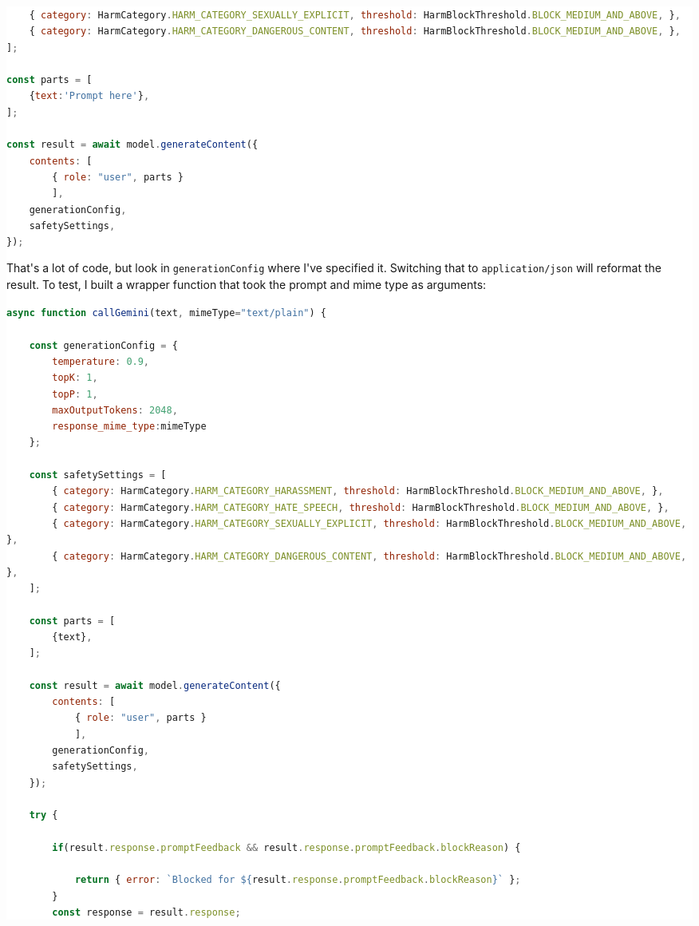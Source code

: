 ```js
	{ category: HarmCategory.HARM_CATEGORY_SEXUALLY_EXPLICIT, threshold: HarmBlockThreshold.BLOCK_MEDIUM_AND_ABOVE, },
	{ category: HarmCategory.HARM_CATEGORY_DANGEROUS_CONTENT, threshold: HarmBlockThreshold.BLOCK_MEDIUM_AND_ABOVE, },
];

const parts = [
	{text:'Prompt here'},
];

const result = await model.generateContent({
	contents: [
		{ role: "user", parts }
		],
	generationConfig,
	safetySettings,
});
```

That's a lot of code, but look in `generationConfig` where I've specified it. Switching that to `application/json` will reformat the result. To test, I built a wrapper function that took the prompt and mime type as arguments:

```js
async function callGemini(text, mimeType="text/plain") {

	const generationConfig = {
		temperature: 0.9,
		topK: 1,
		topP: 1,
		maxOutputTokens: 2048,
		response_mime_type:mimeType
	};

	const safetySettings = [
		{ category: HarmCategory.HARM_CATEGORY_HARASSMENT, threshold: HarmBlockThreshold.BLOCK_MEDIUM_AND_ABOVE, },
		{ category: HarmCategory.HARM_CATEGORY_HATE_SPEECH,	threshold: HarmBlockThreshold.BLOCK_MEDIUM_AND_ABOVE, },
		{ category: HarmCategory.HARM_CATEGORY_SEXUALLY_EXPLICIT, threshold: HarmBlockThreshold.BLOCK_MEDIUM_AND_ABOVE, },
		{ category: HarmCategory.HARM_CATEGORY_DANGEROUS_CONTENT, threshold: HarmBlockThreshold.BLOCK_MEDIUM_AND_ABOVE, },
	];

	const parts = [
    	{text},
  	];

	const result = await model.generateContent({
		contents: [
			{ role: "user", parts }
			],
		generationConfig,
		safetySettings,
	});

	try {

		if(result.response.promptFeedback && result.response.promptFeedback.blockReason) {

			return { error: `Blocked for ${result.response.promptFeedback.blockReason}` };
		}
		const response = result.response;
```